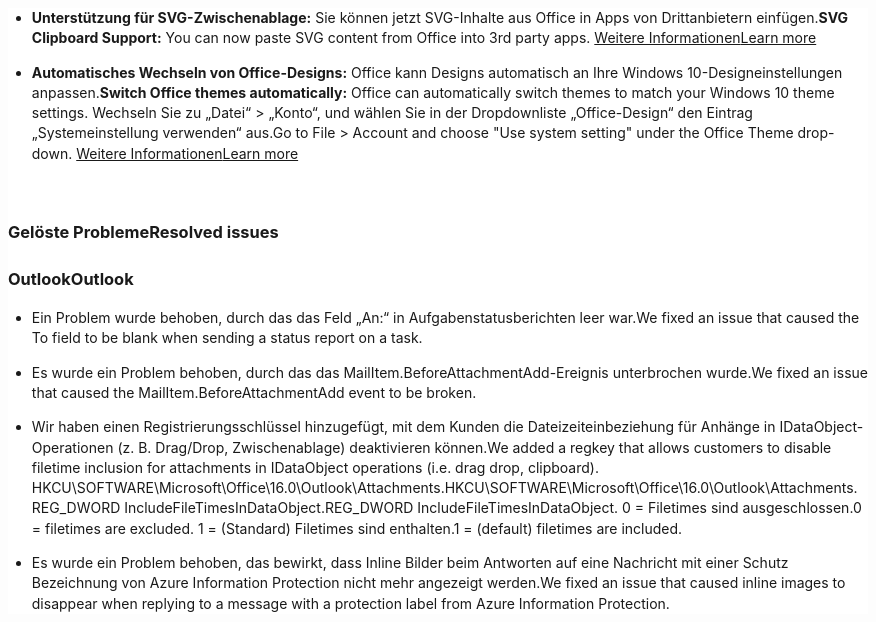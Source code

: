 - <span data-ttu-id="e2bf9-200">**Unterstützung für SVG-Zwischenablage:** Sie können jetzt SVG-Inhalte aus Office in Apps von Drittanbietern einfügen.</span><span class="sxs-lookup"><span data-stu-id="e2bf9-200">**SVG Clipboard Support:** You can now paste SVG content from Office into 3rd party apps.</span></span> [<span data-ttu-id="e2bf9-201">Weitere Informationen</span><span class="sxs-lookup"><span data-stu-id="e2bf9-201">Learn more</span></span>](https://support.office.com/article/69f29d39-194a-4072-8c35-dbe5e7ea528c)

- <span data-ttu-id="e2bf9-202">**Automatisches Wechseln von Office-Designs:** Office kann Designs automatisch an Ihre Windows 10-Designeinstellungen anpassen.</span><span class="sxs-lookup"><span data-stu-id="e2bf9-202">**Switch Office themes automatically:** Office can automatically switch themes to match your Windows 10 theme settings.</span></span> <span data-ttu-id="e2bf9-203">Wechseln Sie zu „Datei“ > „Konto“, und wählen Sie in der Dropdownliste „Office-Design“ den Eintrag „Systemeinstellung verwenden“ aus.</span><span class="sxs-lookup"><span data-stu-id="e2bf9-203">Go to File > Account and choose "Use system setting" under the Office Theme drop-down.</span></span> [<span data-ttu-id="e2bf9-204">Weitere Informationen</span><span class="sxs-lookup"><span data-stu-id="e2bf9-204">Learn more</span></span>](https://support.office.com/article/63e65e1c-08d4-4dea-820e-335f54672310)


[//]: # (FEATUREDETAILS NICHT ENTFERNEN ENDE INHALT)

<br/>

[//]: # (BUGDETAILS NICHT ENTFERNEN BEGINN INHALT)

### <a name="resolved-issues"></a><span data-ttu-id="e2bf9-207">Gelöste Probleme</span><span class="sxs-lookup"><span data-stu-id="e2bf9-207">Resolved issues</span></span>
### <a name="outlook"></a><span data-ttu-id="e2bf9-208">Outlook</span><span class="sxs-lookup"><span data-stu-id="e2bf9-208">Outlook</span></span>

- <span data-ttu-id="e2bf9-209">Ein Problem wurde behoben, durch das das Feld „An:“ in Aufgabenstatusberichten leer war.</span><span class="sxs-lookup"><span data-stu-id="e2bf9-209">We fixed an issue that caused the To field to be blank when sending a status report on a task.</span></span>


- <span data-ttu-id="e2bf9-210">Es wurde ein Problem behoben, durch das das MailItem.BeforeAttachmentAdd-Ereignis unterbrochen wurde.</span><span class="sxs-lookup"><span data-stu-id="e2bf9-210">We fixed an issue that caused the MailItem.BeforeAttachmentAdd event to be broken.</span></span>


- <span data-ttu-id="e2bf9-211">Wir haben einen Registrierungsschlüssel hinzugefügt, mit dem Kunden die Dateizeiteinbeziehung für Anhänge in IDataObject-Operationen (z. B. Drag/Drop, Zwischenablage) deaktivieren können.</span><span class="sxs-lookup"><span data-stu-id="e2bf9-211">We added a regkey that allows customers to disable filetime inclusion for attachments in IDataObject operations (i.e. drag drop, clipboard).</span></span>  <span data-ttu-id="e2bf9-212">HKCU\SOFTWARE\Microsoft\Office\16.0\Outlook\Attachments.</span><span class="sxs-lookup"><span data-stu-id="e2bf9-212">HKCU\SOFTWARE\Microsoft\Office\16.0\Outlook\Attachments.</span></span> <span data-ttu-id="e2bf9-213">REG_DWORD IncludeFileTimesInDataObject.</span><span class="sxs-lookup"><span data-stu-id="e2bf9-213">REG_DWORD IncludeFileTimesInDataObject.</span></span> <span data-ttu-id="e2bf9-214">0 = Filetimes sind ausgeschlossen.</span><span class="sxs-lookup"><span data-stu-id="e2bf9-214">0 = filetimes are excluded.</span></span> <span data-ttu-id="e2bf9-215">1 = (Standard) Filetimes sind enthalten.</span><span class="sxs-lookup"><span data-stu-id="e2bf9-215">1 = (default) filetimes are included.</span></span>


- <span data-ttu-id="e2bf9-216">Es wurde ein Problem behoben, das bewirkt, dass Inline Bilder beim Antworten auf eine Nachricht mit einer Schutz Bezeichnung von Azure Information Protection nicht mehr angezeigt werden.</span><span class="sxs-lookup"><span data-stu-id="e2bf9-216">We fixed an issue that caused inline images to disappear when replying to a message with a protection label from Azure Information Protection.</span></span>


[//]: # (BUGDETAILS NICHT ENTFERNEN ENDE INHALT)
[//]: # (BUGDETAILS NICHT ENTFERNEN ENDE INHALT)
[//]: # (BUGDETAILS NICHT ENTFERNEN ENDE INHALT)
[//]: # (BUGDETAILS NICHT ENTFERNEN ENDE INHALT)
[//]: # (BUGDETAILS NICHT ENTFERNEN ENDE INHALT)
[//]: # (FEATUREDETAILS NICHT ENTFERNEN BEGINN INHALT)
[//]: # (BUGDETAILS NICHT ENTFERNEN ENDE INHALT)
[//]: # (BUGDETAILS NICHT ENTFERNEN ENDE INHALT)
[//]: # (BUGDETAILS NICHT ENTFERNEN ENDE INHALT)
[//]: # (FEATUREDETAILS NICHT ENTFERNEN BEGINN INHALT)
[//]: # (BUGDETAILS NICHT ENTFERNEN ENDE INHALT)
[//]: # (BUGDETAILS NICHT ENTFERNEN ENDE INHALT)
[//]: # (BUGDETAILS NICHT ENTFERNEN ENDE INHALT)
[//]: # (BUGDETAILS NICHT ENTFERNEN ENDE INHALT)
[//]: # (FEATUREDETAILS NICHT ENTFERNEN BEGINN INHALT)
[//]: # (BUGDETAILS NICHT ENTFERNEN ENDE INHALT)
[//]: # (BUGDETAILS NICHT ENTFERNEN ENDE INHALT)
[//]: # (BUGDETAILS NICHT ENTFERNEN ENDE INHALT)
[//]: # (FEATUREDETAILS NICHT ENTFERNEN BEGINN INHALT)